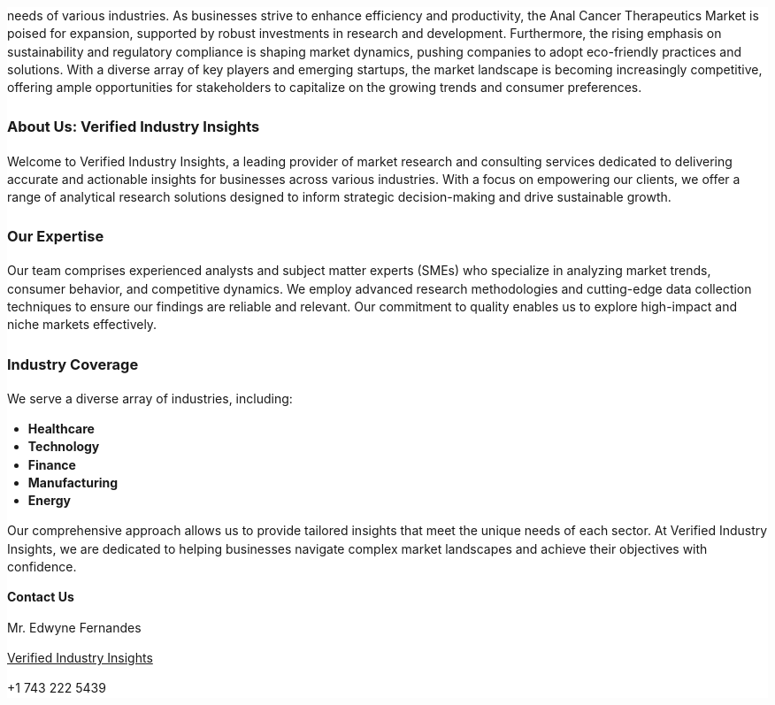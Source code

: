 needs of various industries. As businesses strive to enhance efficiency and productivity, the Anal Cancer Therapeutics Market is poised for expansion, supported by robust investments in research and development. Furthermore, the rising emphasis on sustainability and regulatory compliance is shaping market dynamics, pushing companies to adopt eco-friendly practices and solutions. With a diverse array of key players and emerging startups, the market landscape is becoming increasingly competitive, offering ample opportunities for stakeholders to capitalize on the growing trends and consumer preferences.</p><h3>About Us: Verified Industry Insights</h3><p>Welcome to Verified Industry Insights, a leading provider of market research and consulting services dedicated to delivering accurate and actionable insights for businesses across various industries. With a focus on empowering our clients, we offer a range of analytical research solutions designed to inform strategic decision-making and drive sustainable growth.</p><h3>Our Expertise</h3><p>Our team comprises experienced analysts and subject matter experts (SMEs) who specialize in analyzing market trends, consumer behavior, and competitive dynamics. We employ advanced research methodologies and cutting-edge data collection techniques to ensure our findings are reliable and relevant. Our commitment to quality enables us to explore high-impact and niche markets effectively.</p><h3>Industry Coverage</h3><p>We serve a diverse array of industries, including:</p><ul><li><strong>Healthcare</strong></li><li><strong>Technology</strong></li><li><strong>Finance</strong></li><li><strong>Manufacturing</strong></li><li><strong>Energy</strong></li></ul><p>Our comprehensive approach allows us to provide tailored insights that meet the unique needs of each sector. At Verified Industry Insights, we are dedicated to helping businesses navigate complex market landscapes and achieve their objectives with confidence.</p><p><strong>Contact Us</strong></p><p>Mr. Edwyne Fernandes</p><p><a href="https://www.verifiedindustryinsights.com/">Verified Industry Insights</a></p><p>+1 743 222 5439</p>
